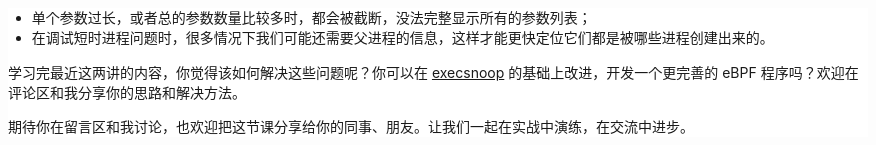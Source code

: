 * 单个参数过长，或者总的参数数量比较多时，都会被截断，没法完整显示所有的参数列表；
* 在调试短时进程问题时，很多情况下我们可能还需要父进程的信息，这样才能更快定位它们都是被哪些进程创建出来的。

学习完最近这两讲的内容，你觉得该如何解决这些问题呢？你可以在 [execsnoop](https://github.com/feiskyer/ebpf-apps/blob/main/bcc-apps/python/execsnoop.c) 的基础上改进，开发一个更完善的 eBPF 程序吗？欢迎在评论区和我分享你的思路和解决方法。

期待你在留言区和我讨论，也欢迎把这节课分享给你的同事、朋友。让我们一起在实战中演练，在交流中进步。